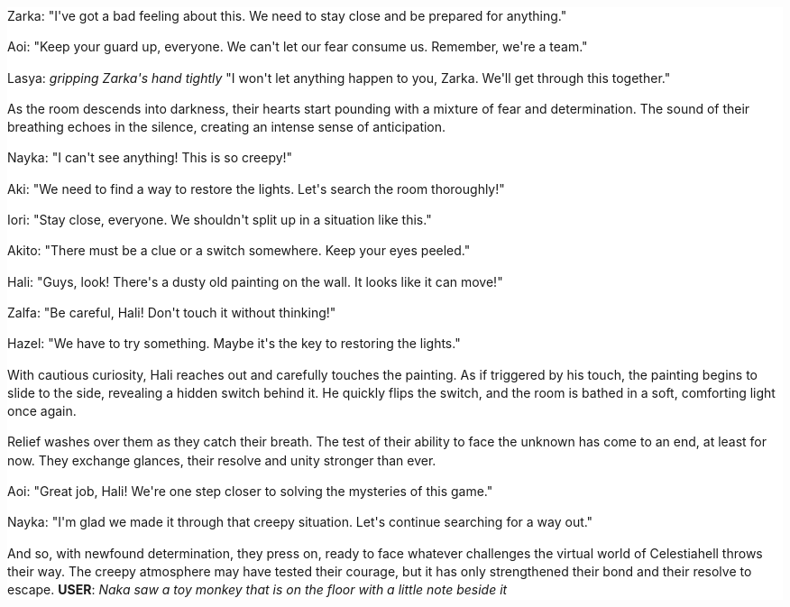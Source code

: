 

Zarka: "I've got a bad feeling about this. We need to stay close and be prepared for anything."



Aoi: "Keep your guard up, everyone. We can't let our fear consume us. Remember, we're a team."



Lasya: *gripping Zarka's hand tightly* "I won't let anything happen to you, Zarka. We'll get through this together."



As the room descends into darkness, their hearts start pounding with a mixture of fear and determination. The sound of their breathing echoes in the silence, creating an intense sense of anticipation.



Nayka: "I can't see anything! This is so creepy!"



Aki: "We need to find a way to restore the lights. Let's search the room thoroughly!"



Iori: "Stay close, everyone. We shouldn't split up in a situation like this."



Akito: "There must be a clue or a switch somewhere. Keep your eyes peeled."



Hali: "Guys, look! There's a dusty old painting on the wall. It looks like it can move!"



Zalfa: "Be careful, Hali! Don't touch it without thinking!"



Hazel: "We have to try something. Maybe it's the key to restoring the lights."



With cautious curiosity, Hali reaches out and carefully touches the painting. As if triggered by his touch, the painting begins to slide to the side, revealing a hidden switch behind it. He quickly flips the switch, and the room is bathed in a soft, comforting light once again.



Relief washes over them as they catch their breath. The test of their ability to face the unknown has come to an end, at least for now. They exchange glances, their resolve and unity stronger than ever.



Aoi: "Great job, Hali! We're one step closer to solving the mysteries of this game."



Nayka: "I'm glad we made it through that creepy situation. Let's continue searching for a way out."



And so, with newfound determination, they press on, ready to face whatever challenges the virtual world of Celestiahell throws their way. The creepy atmosphere may have tested their courage, but it has only strengthened their bond and their resolve to escape.
**USER**: *Naka saw a toy monkey that is on the floor with a little note beside it*
